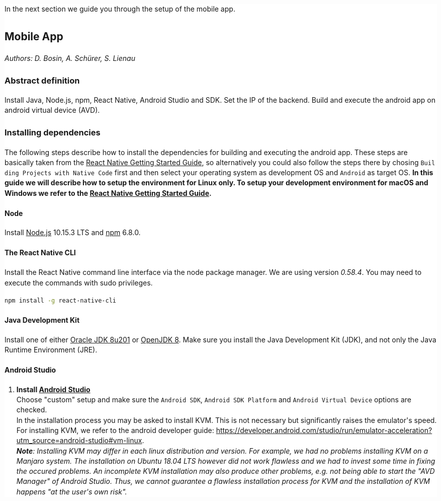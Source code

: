 In the next section we guide you through the setup of the mobile app.

## Mobile App

_Authors: D. Bosin, A. Schürer, S. Lienau_

### Abstract definition

Install Java, Node.js, npm, React Native, Android Studio and SDK.
Set the IP of the backend.
Build and execute the android app on android virtual device (AVD).

### Installing dependencies

The following steps describe how to install the dependencies for building and executing the android app.
These steps are basically taken from the [React Native Getting Started Guide](https://facebook.github.io/react-native/docs/getting-started.html), so alternatively you could also follow the steps there by chosing `Building Projects with Native Code` first and then select your operating system as development OS and `Android` as target OS. **In this guide we will describe how to setup the environment for Linux only. To setup your development environment for macOS and Windows we refer to the [React Native Getting Started Guide](https://facebook.github.io/react-native/docs/getting-started.html).**

#### Node

Install [Node.js](https://nodejs.org/en/download) 10.15.3 LTS and [npm](https://www.npmjs.com/get-npm) 6.8.0.

#### The React Native CLI

Install the React Native command line interface via the node package manager. We are using version _0.58.4_. You may need to execute the commands with sudo privileges.

```sh
npm install -g react-native-cli
```

#### Java Development Kit

Install one of either [Oracle JDK 8u201](http://www.oracle.com/technetwork/java/javase/downloads/jdk8-downloads-2133151.html) or [OpenJDK 8](http://openjdk.java.net/install/). Make sure you install the Java Development Kit (JDK), and not only the Java Runtime Environment (JRE).

#### Android Studio

1. **Install [Android Studio](https://developer.android.com/studio/install)**  
Choose "custom" setup and make sure the `Android SDK`, `Android SDK Platform` and `Android Virtual Device` options are checked.  
In the installation process you may be asked to install KVM. This is not necessary but significantly raises the emulator's speed. For installing KVM, we refer to the android developer guide: https://developer.android.com/studio/run/emulator-acceleration?utm_source=android-studio#vm-linux.  
_**Note**: Installing KVM may differ in each linux distribution and version. For example, we had no problems installing KVM on a Manjaro system. The installation on Ubuntu 18.04 LTS however did not work flawless and we had to invest some time in fixing the occured problems. An incomplete KVM installation may also produce other problems, e.g. not being able to start the "AVD Manager" of Android Studio. Thus, we cannot guarantee a flawless installation process for KVM and the installation of KVM happens "at the user's own risk"._
